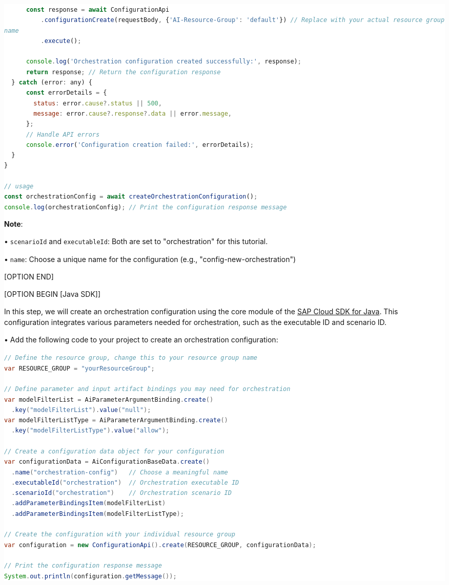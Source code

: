 ```javascript
      const response = await ConfigurationApi
          .configurationCreate(requestBody, {'AI-Resource-Group': 'default'}) // Replace with your actual resource group name
          .execute();
      
      console.log('Orchestration configuration created successfully:', response);
      return response; // Return the configuration response
  } catch (error: any) {
      const errorDetails = {
        status: error.cause?.status || 500,
        message: error.cause?.response?.data || error.message,
      };
      // Handle API errors
      console.error('Configuration creation failed:', errorDetails);
  }
}

// usage
const orchestrationConfig = await createOrchestrationConfiguration();
console.log(orchestrationConfig); // Print the configuration response message
```

**Note**: 

• `scenarioId` and `executableId`: Both are set to "orchestration" for this tutorial. 

• `name`: Choose a unique name for the configuration (e.g., "config-new-orchestration")


[OPTION END]

[OPTION BEGIN [Java SDK]]

In this step, we will create an orchestration configuration using the core module of the [SAP Cloud SDK for Java](https://github.com/SAP/cloud-sdk-java). This configuration integrates various parameters needed for orchestration, such as the executable ID and scenario ID. 

• Add the following code to your project to create an orchestration configuration: 

```java
// Define the resource group, change this to your resource group name
var RESOURCE_GROUP = "yourResourceGroup";

// Define parameter and input artifact bindings you may need for orchestration
var modelFilterList = AiParameterArgumentBinding.create()
  .key("modelFilterList").value("null");
var modelFilterListType = AiParameterArgumentBinding.create()
  .key("modelFilterListType").value("allow");

// Create a configuration data object for your configuration
var configurationData = AiConfigurationBaseData.create()
  .name("orchestration-config")   // Choose a meaningful name
  .executableId("orchestration")  // Orchestration executable ID
  .scenarioId("orchestration")    // Orchestration scenario ID
  .addParameterBindingsItem(modelFilterList)
  .addParameterBindingsItem(modelFilterListType);

// Create the configuration with your individual resource group
var configuration = new ConfigurationApi().create(RESOURCE_GROUP, configurationData);

// Print the configuration response message
System.out.println(configuration.getMessage());
```
